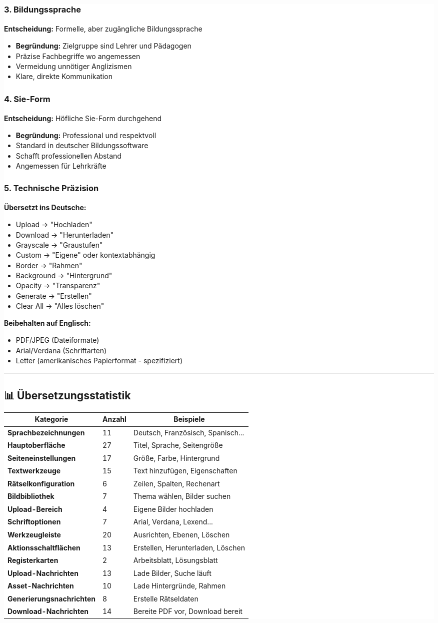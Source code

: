 ### 3. Bildungssprache
**Entscheidung:** Formelle, aber zugängliche Bildungssprache
- **Begründung:** Zielgruppe sind Lehrer und Pädagogen
- Präzise Fachbegriffe wo angemessen
- Vermeidung unnötiger Anglizismen
- Klare, direkte Kommunikation

### 4. Sie-Form
**Entscheidung:** Höfliche Sie-Form durchgehend
- **Begründung:** Professional und respektvoll
- Standard in deutscher Bildungssoftware
- Schafft professionellen Abstand
- Angemessen für Lehrkräfte

### 5. Technische Präzision
**Übersetzt ins Deutsche:**
- Upload → "Hochladen"
- Download → "Herunterladen"
- Grayscale → "Graustufen"
- Custom → "Eigene" oder kontextabhängig
- Border → "Rahmen"
- Background → "Hintergrund"
- Opacity → "Transparenz"
- Generate → "Erstellen"
- Clear All → "Alles löschen"

**Beibehalten auf Englisch:**
- PDF/JPEG (Dateiformate)
- Arial/Verdana (Schriftarten)
- Letter (amerikanisches Papierformat - spezifiziert)

---

## 📊 Übersetzungsstatistik

| Kategorie | Anzahl | Beispiele |
|-----------|--------|-----------|
| **Sprachbezeichnungen** | 11 | Deutsch, Französisch, Spanisch... |
| **Hauptoberfläche** | 27 | Titel, Sprache, Seitengröße |
| **Seiteneinstellungen** | 17 | Größe, Farbe, Hintergrund |
| **Textwerkzeuge** | 15 | Text hinzufügen, Eigenschaften |
| **Rätselkonfiguration** | 6 | Zeilen, Spalten, Rechenart |
| **Bildbibliothek** | 7 | Thema wählen, Bilder suchen |
| **Upload-Bereich** | 4 | Eigene Bilder hochladen |
| **Schriftoptionen** | 7 | Arial, Verdana, Lexend... |
| **Werkzeugleiste** | 20 | Ausrichten, Ebenen, Löschen |
| **Aktionsschaltflächen** | 13 | Erstellen, Herunterladen, Löschen |
| **Registerkarten** | 2 | Arbeitsblatt, Lösungsblatt |
| **Upload-Nachrichten** | 13 | Lade Bilder, Suche läuft |
| **Asset-Nachrichten** | 10 | Lade Hintergründe, Rahmen |
| **Generierungsnachrichten** | 8 | Erstelle Rätseldaten |
| **Download-Nachrichten** | 14 | Bereite PDF vor, Download bereit |